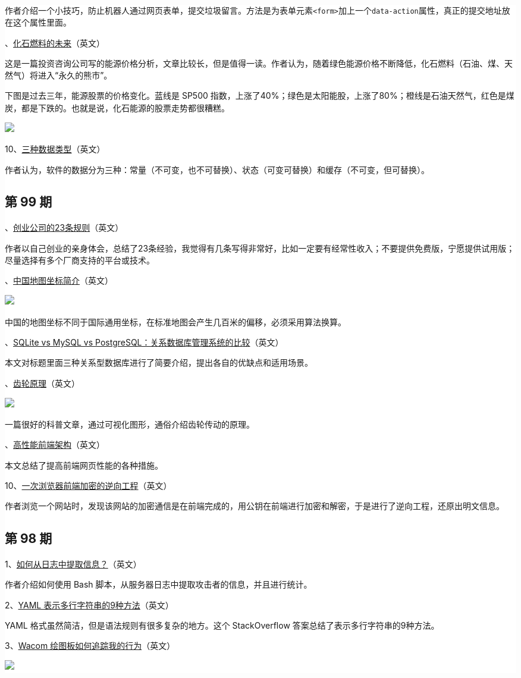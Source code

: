 作者介绍一个小技巧，防止机器人通过网页表单，提交垃圾留言。方法是为表单元素`<form>`加上一个`data-action`属性，真正的提交地址放在这个属性里面。

、[化石燃料的未来](https://rhsfinancial.com/2020/02/12/future-fossil-fuels-collapse/)（英文）

这是一篇投资咨询公司写的能源价格分析，文章比较长，但是值得一读。作者认为，随着绿色能源价格不断降低，化石燃料（石油、煤、天然气）将进入“永久的熊市”。

下图是过去三年，能源股票的价格变化。蓝线是 SP500 指数，上涨了40%；绿色是太阳能股，上涨了80%；橙线是石油天然气，红色是煤炭，都是下跌的。也就是说，化石能源的股票走势都很糟糕。

![](https://www.wangbase.com/blogimg/asset/202002/bg2020021604.jpg)

10、[三种数据类型](https://www.brandonsmith.ninja/blog/three-types-of-data)（英文）

作者认为，软件的数据分为三种：常量（不可变，也不可替换）、状态（可变可替换）和缓存（不可变，但可替换）。

## 第 99 期

、[创业公司的23条规则](https://www.joisig.com/rules-software-startup-minimum-hassle)（英文）

作者以自己创业的亲身体会，总结了23条经验，我觉得有几条写得非常好，比如一定要有经常性收入；不要提供免费版，宁愿提供试用版；尽量选择有多个厂商支持的平台或技术。

、[中国地图坐标简介](https://abstractkitchen.com/blog/a-short-guide-to-chinese-coordinate-system/)（英文）

![](https://www.wangbase.com/blogimg/asset/202002/bg2020021602.jpg)

中国的地图坐标不同于国际通用坐标，在标准地图会产生几百米的偏移，必须采用算法换算。

、[SQLite vs MySQL vs PostgreSQL：关系数据库管理系统的比较](https://www.digitalocean.com/community/tutorials/sqlite-vs-mysql-vs-postgresql-a-comparison-of-relational-database-management-systems)（英文）

本文对标题里面三种关系型数据库进行了简要介绍，提出各自的优缺点和适用场景。

、[齿轮原理](https://ciechanow.ski/gears/)（英文）

![](https://www.wangbase.com/blogimg/asset/202002/bg2020021301.jpg)

一篇很好的科普文章，通过可视化图形，通俗介绍齿轮传动的原理。

、[高性能前端架构](https://www.debugbear.com/blog/performant-front-end-architecture)（英文）

本文总结了提高前端网页性能的各种措施。

10、[一次浏览器前端加密的逆向工程](https://blog.jonlu.ca/posts/decrypting-blind?ref=hnf10)（英文）

作者浏览一个网站时，发现该网站的加密通信是在前端完成的，用公钥在前端进行加密和解密，于是进行了逆向工程，还原出明文信息。

## 第 98 期

1、[如何从日志中提取信息？](https://dev.to/pluralsight/analyzing-the-attacks-on-my-website-30jf)（英文）

作者介绍如何使用 Bash 脚本，从服务器日志中提取攻击者的信息，并且进行统计。

2、[YAML 表示多行字符串的9种方法](https://stackoverflow.com/questions/3790454/how-do-i-break-a-string-over-multiple-lines/21699210#21699210)（英文）

YAML 格式虽然简洁，但是语法规则有很多复杂的地方。这个 StackOverflow 答案总结了表示多行字符串的9种方法。

3、[Wacom 绘图板如何追踪我的行为](https://robertheaton.com/2020/02/05/wacom-drawing-tablets-track-name-of-every-application-you-open/)（英文）

![](https://www.wangbase.com/blogimg/asset/202002/bg2020020706.jpg)
